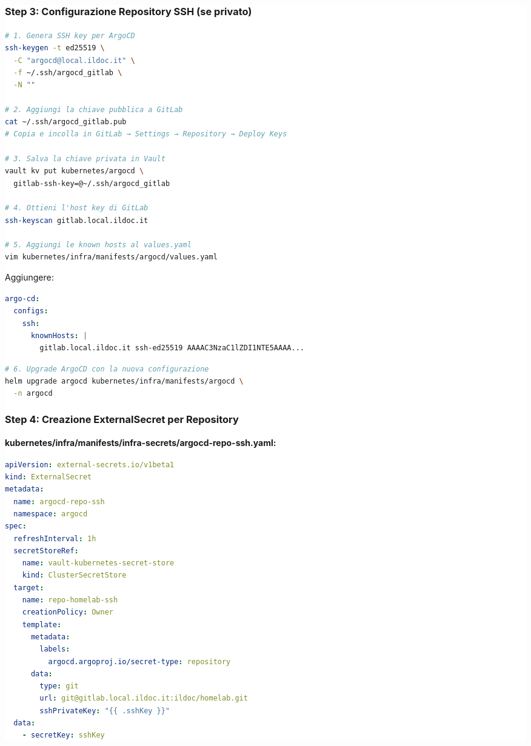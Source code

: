 ### Step 3: Configurazione Repository SSH (se privato)

```bash
# 1. Genera SSH key per ArgoCD
ssh-keygen -t ed25519 \
  -C "argocd@local.ildoc.it" \
  -f ~/.ssh/argocd_gitlab \
  -N ""

# 2. Aggiungi la chiave pubblica a GitLab
cat ~/.ssh/argocd_gitlab.pub
# Copia e incolla in GitLab → Settings → Repository → Deploy Keys

# 3. Salva la chiave privata in Vault
vault kv put kubernetes/argocd \
  gitlab-ssh-key=@~/.ssh/argocd_gitlab

# 4. Ottieni l'host key di GitLab
ssh-keyscan gitlab.local.ildoc.it

# 5. Aggiungi le known hosts al values.yaml
vim kubernetes/infra/manifests/argocd/values.yaml
```

Aggiungere:
```yaml
argo-cd:
  configs:
    ssh:
      knownHosts: |
        gitlab.local.ildoc.it ssh-ed25519 AAAAC3NzaC1lZDI1NTE5AAAA...
```

```bash
# 6. Upgrade ArgoCD con la nuova configurazione
helm upgrade argocd kubernetes/infra/manifests/argocd \
  -n argocd
```

### Step 4: Creazione ExternalSecret per Repository

**kubernetes/infra/manifests/infra-secrets/argocd-repo-ssh.yaml:**
```yaml
apiVersion: external-secrets.io/v1beta1
kind: ExternalSecret
metadata:
  name: argocd-repo-ssh
  namespace: argocd
spec:
  refreshInterval: 1h
  secretStoreRef:
    name: vault-kubernetes-secret-store
    kind: ClusterSecretStore
  target:
    name: repo-homelab-ssh
    creationPolicy: Owner
    template:
      metadata:
        labels:
          argocd.argoproj.io/secret-type: repository
      data:
        type: git
        url: git@gitlab.local.ildoc.it:ildoc/homelab.git
        sshPrivateKey: "{{ .sshKey }}"
  data:
    - secretKey: sshKey
```